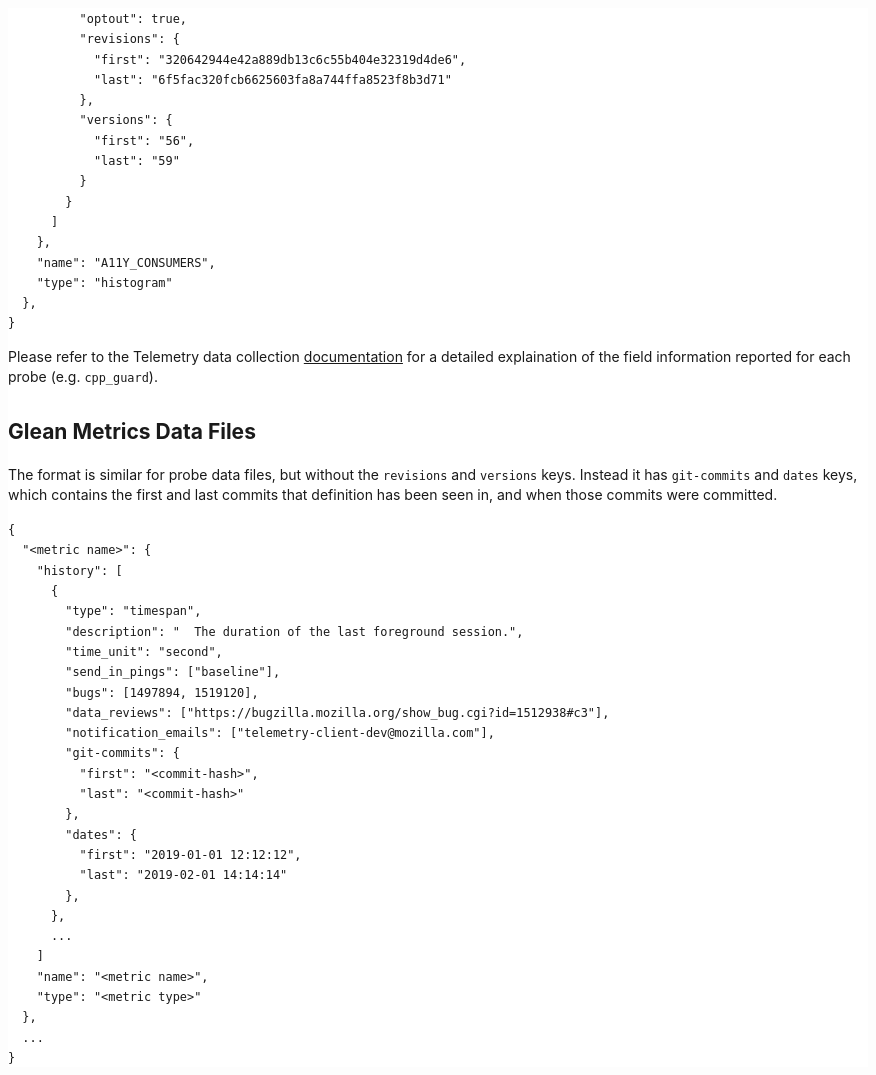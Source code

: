 ```
          "optout": true,
          "revisions": {
            "first": "320642944e42a889db13c6c55b404e32319d4de6",
            "last": "6f5fac320fcb6625603fa8a744ffa8523f8b3d71"
          },
          "versions": {
            "first": "56",
            "last": "59"
          }
        }
      ]
    },
    "name": "A11Y_CONSUMERS",
    "type": "histogram"
  },
}
```

Please refer to the Telemetry data collection [documentation](https://firefox-source-docs.mozilla.org/toolkit/components/telemetry/telemetry/collection/index.html) for a detailed explaination of the field information reported for each probe (e.g. `cpp_guard`).

## Glean Metrics Data Files
The format is similar for probe data files, but without the `revisions` and `versions` keys. Instead it has `git-commits` and `dates` keys, which contains the
first and last commits that definition has been seen in, and when those commits were committed.

```
{
  "<metric name>": {
    "history": [
      {
        "type": "timespan",
        "description": "  The duration of the last foreground session.",
        "time_unit": "second",
        "send_in_pings": ["baseline"],
        "bugs": [1497894, 1519120],
        "data_reviews": ["https://bugzilla.mozilla.org/show_bug.cgi?id=1512938#c3"],
        "notification_emails": ["telemetry-client-dev@mozilla.com"],
        "git-commits": {
          "first": "<commit-hash>",
          "last": "<commit-hash>"
        },
        "dates": {
          "first": "2019-01-01 12:12:12",
          "last": "2019-02-01 14:14:14"
        },
      },
      ...
    ]
    "name": "<metric name>",
    "type": "<metric type>"
  },
  ...
}
```
